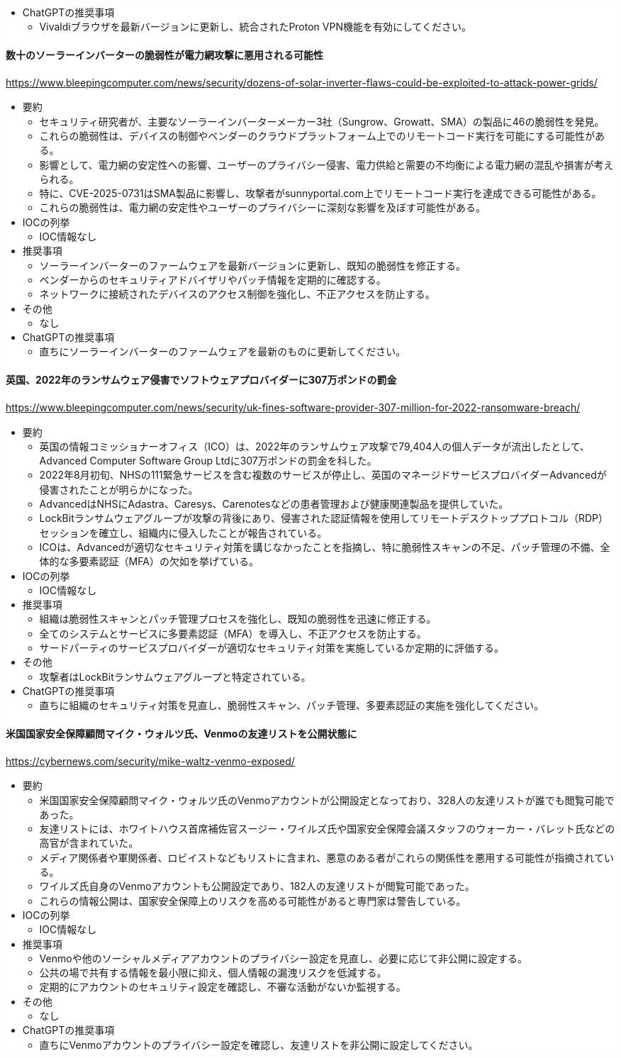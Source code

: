 - ChatGPTの推奨事項
    - Vivaldiブラウザを最新バージョンに更新し、統合されたProton VPN機能を有効にしてください。

#### 数十のソーラーインバーターの脆弱性が電力網攻撃に悪用される可能性
https://www.bleepingcomputer.com/news/security/dozens-of-solar-inverter-flaws-could-be-exploited-to-attack-power-grids/

- 要約
    - セキュリティ研究者が、主要なソーラーインバーターメーカー3社（Sungrow、Growatt、SMA）の製品に46の脆弱性を発見。
    - これらの脆弱性は、デバイスの制御やベンダーのクラウドプラットフォーム上でのリモートコード実行を可能にする可能性がある。
    - 影響として、電力網の安定性への影響、ユーザーのプライバシー侵害、電力供給と需要の不均衡による電力網の混乱や損害が考えられる。
    - 特に、CVE-2025-0731はSMA製品に影響し、攻撃者がsunnyportal.com上でリモートコード実行を達成できる可能性がある。
    - これらの脆弱性は、電力網の安定性やユーザーのプライバシーに深刻な影響を及ぼす可能性がある。
- IOCの列挙
    - IOC情報なし
- 推奨事項
    - ソーラーインバーターのファームウェアを最新バージョンに更新し、既知の脆弱性を修正する。
    - ベンダーからのセキュリティアドバイザリやパッチ情報を定期的に確認する。
    - ネットワークに接続されたデバイスのアクセス制御を強化し、不正アクセスを防止する。
- その他
    - なし
- ChatGPTの推奨事項
    - 直ちにソーラーインバーターのファームウェアを最新のものに更新してください。

#### 英国、2022年のランサムウェア侵害でソフトウェアプロバイダーに307万ポンドの罰金
https://www.bleepingcomputer.com/news/security/uk-fines-software-provider-307-million-for-2022-ransomware-breach/

- 要約
    - 英国の情報コミッショナーオフィス（ICO）は、2022年のランサムウェア攻撃で79,404人の個人データが流出したとして、Advanced Computer Software Group Ltdに307万ポンドの罰金を科した。
    - 2022年8月初旬、NHSの111緊急サービスを含む複数のサービスが停止し、英国のマネージドサービスプロバイダーAdvancedが侵害されたことが明らかになった。
    - AdvancedはNHSにAdastra、Caresys、Carenotesなどの患者管理および健康関連製品を提供していた。
    - LockBitランサムウェアグループが攻撃の背後にあり、侵害された認証情報を使用してリモートデスクトッププロトコル（RDP）セッションを確立し、組織内に侵入したことが報告されている。
    - ICOは、Advancedが適切なセキュリティ対策を講じなかったことを指摘し、特に脆弱性スキャンの不足、パッチ管理の不備、全体的な多要素認証（MFA）の欠如を挙げている。
- IOCの列挙
    - IOC情報なし
- 推奨事項
    - 組織は脆弱性スキャンとパッチ管理プロセスを強化し、既知の脆弱性を迅速に修正する。
    - 全てのシステムとサービスに多要素認証（MFA）を導入し、不正アクセスを防止する。
    - サードパーティのサービスプロバイダーが適切なセキュリティ対策を実施しているか定期的に評価する。
- その他
    - 攻撃者はLockBitランサムウェアグループと特定されている。
- ChatGPTの推奨事項
    - 直ちに組織のセキュリティ対策を見直し、脆弱性スキャン、パッチ管理、多要素認証の実施を強化してください。

#### 米国国家安全保障顧問マイク・ウォルツ氏、Venmoの友達リストを公開状態に
https://cybernews.com/security/mike-waltz-venmo-exposed/

- 要約
    - 米国国家安全保障顧問マイク・ウォルツ氏のVenmoアカウントが公開設定となっており、328人の友達リストが誰でも閲覧可能であった。
    - 友達リストには、ホワイトハウス首席補佐官スージー・ワイルズ氏や国家安全保障会議スタッフのウォーカー・バレット氏などの高官が含まれていた。
    - メディア関係者や軍関係者、ロビイストなどもリストに含まれ、悪意のある者がこれらの関係性を悪用する可能性が指摘されている。
    - ワイルズ氏自身のVenmoアカウントも公開設定であり、182人の友達リストが閲覧可能であった。
    - これらの情報公開は、国家安全保障上のリスクを高める可能性があると専門家は警告している。
- IOCの列挙
    - IOC情報なし
- 推奨事項
    - Venmoや他のソーシャルメディアアカウントのプライバシー設定を見直し、必要に応じて非公開に設定する。
    - 公共の場で共有する情報を最小限に抑え、個人情報の漏洩リスクを低減する。
    - 定期的にアカウントのセキュリティ設定を確認し、不審な活動がないか監視する。
- その他
    - なし
- ChatGPTの推奨事項
    - 直ちにVenmoアカウントのプライバシー設定を確認し、友達リストを非公開に設定してください。